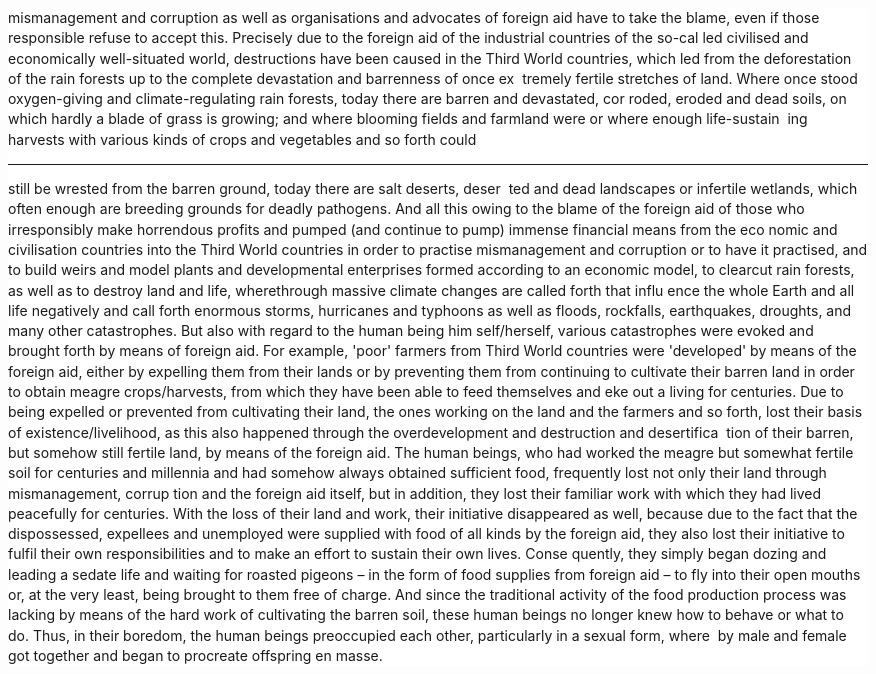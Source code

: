 mismanagement and corruption as well as organisations and advocates of
foreign aid have to take the blame, even if those responsible refuse to accept
this. Precisely due to the foreign aid of the industrial countries of the so-cal­
led civilised and economically well-situated world, destructions have been
caused in the Third World countries, which led from the deforestation of the
rain forests up to the complete devastation and barrenness of once ex ­
tremely fertile stretches of land. Where once stood oxygen-giving and
climate-regulating rain forests, today there are barren and devastated, cor­
roded, eroded and dead soils, on which hardly a blade of grass is growing;
and where blooming fields and farmland were or where enough life-sustain ­
ing harvests with various kinds of crops and vegetables and so forth could


-----

still be wrested from the barren ground, today there are salt deserts, deser ­
ted and dead landscapes or infertile wetlands, which often enough are
breeding grounds for deadly pathogens. And all this owing to the blame of
the foreign aid of those who irresponsibly make horrendous profits and
pumped (and continue to pump) immense financial means from the eco­
nomic and civilisation countries into the Third World countries in order to
practise mismanagement and corruption or to have it practised, and to build
weirs and model plants and developmental enterprises formed according
to an economic model, to clearcut rain forests, as well as to destroy land
and life, wherethrough massive climate changes are called forth that influ­
ence the whole Earth and all life negatively and call forth enormous storms,
hurricanes and typhoons as well as floods, rockfalls, earthquakes, droughts,
and many other catastrophes. But also with regard to the human being him­
self/herself, various catastrophes were evoked and brought forth by means
of foreign aid. For example, 'poor' farmers from Third World countries were
'developed' by means of the foreign aid, either by expelling them from their
lands or by preventing them from continuing to cultivate their barren land
in order to obtain meagre crops/harvests, from which they have been able
to feed themselves and eke out a living for centuries. Due to being expelled
or prevented from cultivating their land, the ones working on the land and
the farmers and so forth, lost their basis of existence/livelihood, as this also
happened through the overdevelopment and destruction and desertifica ­
tion of their barren, but somehow still fertile land, by means of the foreign
aid.
The human beings, who had worked the meagre but somewhat fertile soil
for centuries and millennia and had somehow always obtained sufficient
food, frequently lost not only their land through mismanagement, corrup­
tion and the foreign aid itself, but in addition, they lost their familiar work
with which they had lived peacefully for centuries. With the loss of their
land and work, their initiative disappeared as well, because due to the fact
that the dispossessed, expellees and unemployed were supplied with food
of all kinds by the foreign aid, they also lost their initiative to fulfil their own
responsibilities and to make an effort to sustain their own lives. Conse­
quently, they simply began dozing and leading a sedate life and waiting for
roasted pigeons – in the form of food supplies from foreign aid – to fly into
their open mouths or, at the very least, being brought to them free of charge.
And since the traditional activity of the food production process was lacking
by means of the hard work of cultivating the barren soil, these human beings
no longer knew how to behave or what to do. Thus, in their boredom, the
human beings preoccupied each other, particularly in a sexual form, where ­
by male and female got together and began to procreate offspring en masse.
